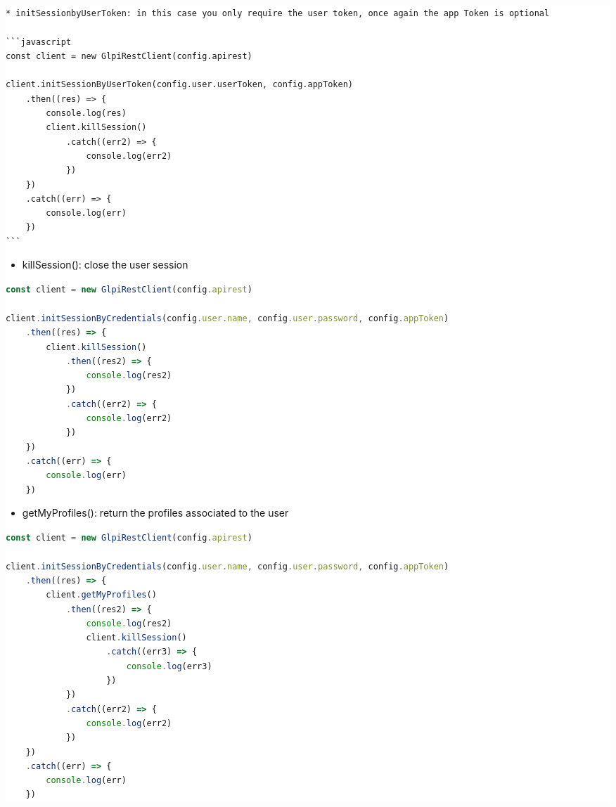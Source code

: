     * initSessionbyUserToken: in this case you only require the user token, once again the app Token is optional

    ```javascript
    const client = new GlpiRestClient(config.apirest)

    client.initSessionByUserToken(config.user.userToken, config.appToken)
        .then((res) => {
            console.log(res)
            client.killSession()
                .catch((err2) => {
                    console.log(err2)
                })
        })
        .catch((err) => {
            console.log(err)
        })
    ```

* <a name="kS"></a> killSession(): close the user session

```javascript
const client = new GlpiRestClient(config.apirest)

client.initSessionByCredentials(config.user.name, config.user.password, config.appToken)
    .then((res) => {
        client.killSession()
            .then((res2) => {
                console.log(res2)
            })
            .catch((err2) => {
                console.log(err2)
            })
    })
    .catch((err) => {
        console.log(err)
    })
```
* <a name="gMP"></a> getMyProfiles(): return the profiles associated to the user

```javascript
const client = new GlpiRestClient(config.apirest)

client.initSessionByCredentials(config.user.name, config.user.password, config.appToken)
    .then((res) => {
        client.getMyProfiles()
            .then((res2) => {
                console.log(res2)
                client.killSession()
                    .catch((err3) => {
                        console.log(err3)
                    })
            })
            .catch((err2) => {
                console.log(err2)
            })
    })
    .catch((err) => {
        console.log(err)
    })
```
